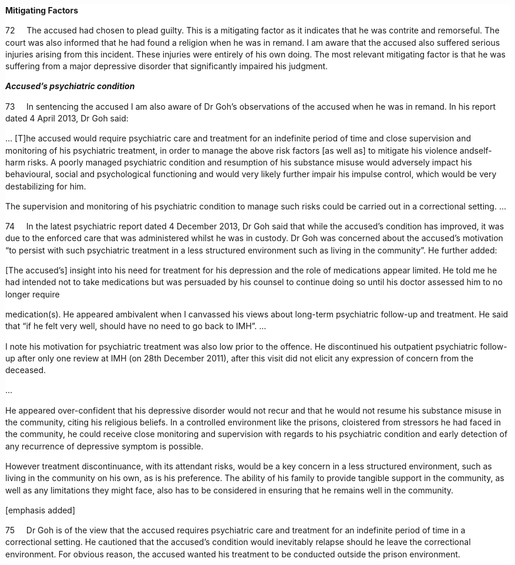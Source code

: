 **Mitigating Factors** 

72     The accused had chosen to plead guilty. This is a mitigating factor as it indicates that he was contrite and remorseful. The court was also informed that he had found a religion when he was in remand. I am aware that the accused also suffered serious injuries arising from this incident. These injuries were entirely of his own doing. The most relevant mitigating factor is that he was suffering from a major depressive disorder that significantly impaired his judgment. 

**_Accused’s psychiatric condition_** 

73     In sentencing the accused I am also aware of Dr Goh’s observations of the accused when he was in remand. In his report dated 4 April 2013, Dr Goh said: 

 ... [T]he accused would require psychiatric care and treatment for an indefinite period of time and close supervision and monitoring of his psychiatric treatment, in order to manage the above risk factors [as well as] to mitigate his violence andself-harm risks. A poorly managed psychiatric condition and resumption of his substance misuse would adversely impact his behavioural, social and psychological functioning and would very likely further impair his impulse control, which would be very destabilizing for him. 

 The supervision and monitoring of his psychiatric condition to manage such risks could be carried out in a correctional setting. ... 

74     In the latest psychiatric report dated 4 December 2013, Dr Goh said that while the accused’s condition has improved, it was due to the enforced care that was administered whilst he was in custody. Dr Goh was concerned about the accused’s motivation “to persist with such psychiatric treatment in a less structured environment such as living in the community”. He further added: 

 [The accused’s] insight into his need for treatment for his depression and the role of medications appear limited. He told me he had intended not to take medications but was persuaded by his counsel to continue doing so until his doctor assessed him to no longer require 


 medication(s). He appeared ambivalent when I canvassed his views about long-term psychiatric follow-up and treatment. He said that “if he felt very well, should have no need to go back to IMH”. ... 

 I note his motivation for psychiatric treatment was also low prior to the offence. He discontinued his outpatient psychiatric follow-up after only one review at IMH (on 28th December 2011), after this visit did not elicit any expression of concern from the deceased. 

 ... 

 He appeared over-confident that his depressive disorder would not recur and that he would not resume his substance misuse in the community, citing his religious beliefs. In a controlled environment like the prisons, cloistered from stressors he had faced in the community, he could receive close monitoring and supervision with regards to his psychiatric condition and early detection of any recurrence of depressive symptom is possible. 

 However treatment discontinuance, with its attendant risks, would be a key concern in a less structured environment, such as living in the community on his own, as is his preference. The ability of his family to provide tangible support in the community, as well as any limitations they might face, also has to be considered in ensuring that he remains well in the community. 

 [emphasis added] 

75     Dr Goh is of the view that the accused requires psychiatric care and treatment for an indefinite period of time in a correctional setting. He cautioned that the accused’s condition would inevitably relapse should he leave the correctional environment. For obvious reason, the accused wanted his treatment to be conducted outside the prison environment. 

